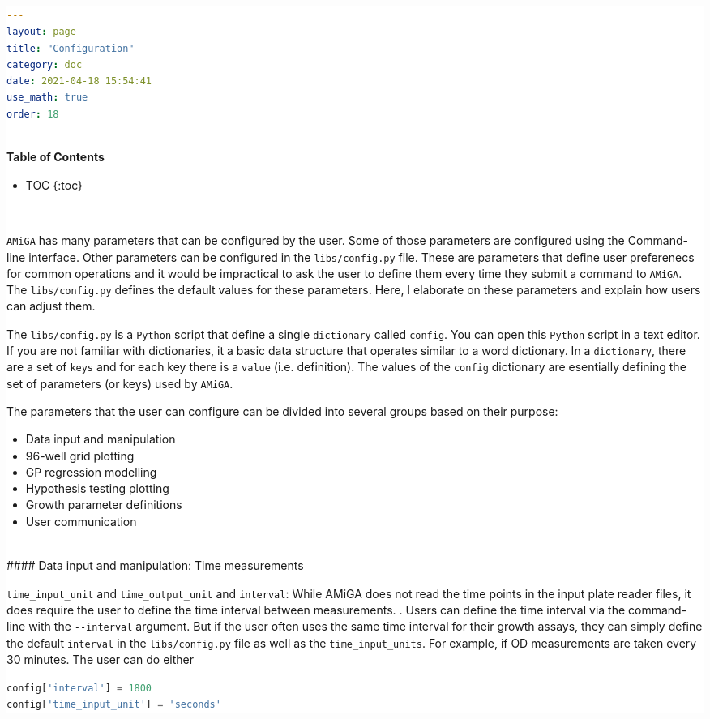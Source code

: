 ```yaml
---
layout: page
title: "Configuration"
category: doc
date: 2021-04-18 15:54:41
use_math: true
order: 18
---
```


**Table of Contents**

* TOC
{:toc}
<br />


 
`AMiGA` has many parameters that can be configured by the user. Some of those parameters are configured using the [Command-line interface](/amiga/doc/command-line-interface.html). Other parameters can be configured in the `libs/config.py` file. These are parameters that define user preferenecs for common operations and it would be impractical to ask the user to define them every time they submit a command to `AMiGA`. The `libs/config.py` defines the default values for these parameters. Here, I elaborate on these parameters and explain how users can adjust them. 

The `libs/config.py` is a `Python` script that define a single `dictionary` called `config`. You can open this `Python` script in a text editor. If you are not familiar with dictionaries, it a basic data structure that operates similar to a word dictionary. In a `dictionary`, there are a set of `keys` and for each key there is a `value` (i.e. definition). The values of the `config` dictionary are esentially defining the set of parameters (or keys) used by `AMiGA`. 

The parameters that the user can configure can be divided into several groups based on their purpose:
- Data input and manipulation
- 96-well grid plotting
- GP regression modelling
- Hypothesis testing plotting
- Growth parameter definitions
- User communication

<br />
#### Data input and manipulation: Time measurements


`time_input_unit` and `time_output_unit` and `interval`: While AMiGA does not read the time points in the input plate reader files, it does require the user to define the time interval between measurements. . Users can define the time interval via the command-line with the `--interval` argument. But if the user often uses the same time interval for their growth assays, they can simply define the default `interval` in the `libs/config.py` file as well as the `time_input_units`. For example, if OD measurements are taken every 30 minutes. The user can do either

```python
config['interval'] = 1800
config['time_input_unit'] = 'seconds'
```
